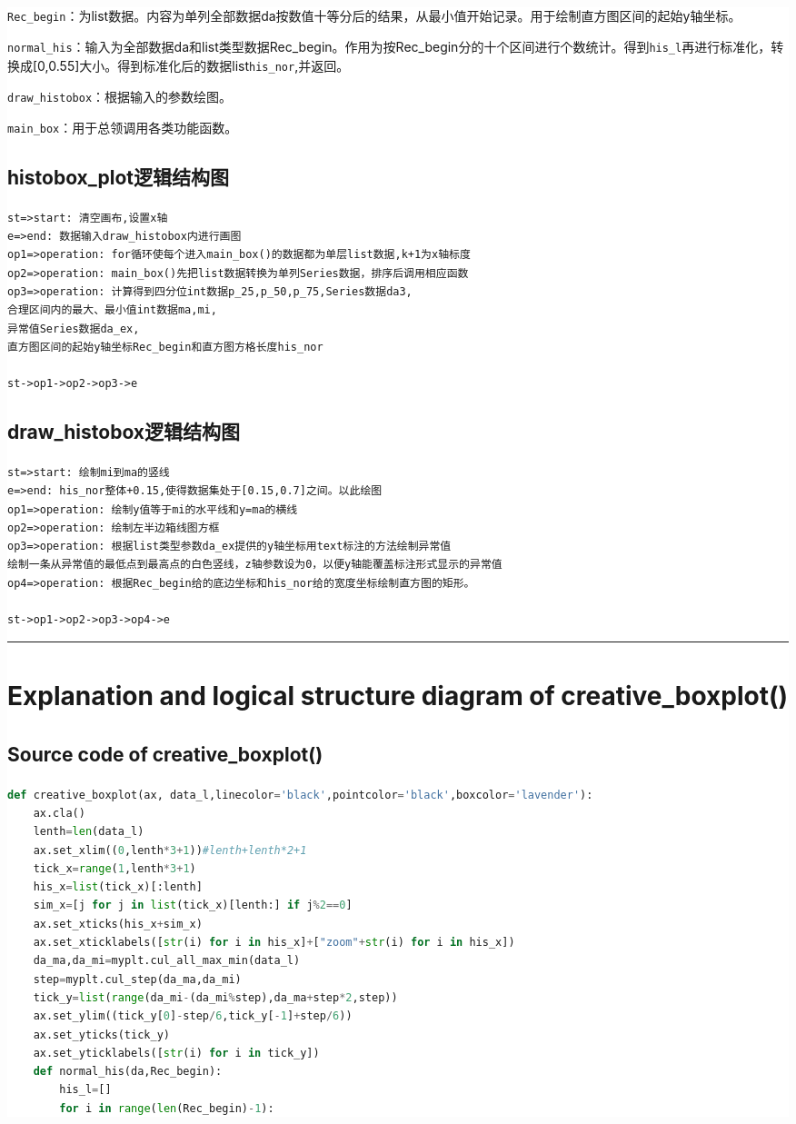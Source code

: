 `Rec_begin`：为list数据。内容为单列全部数据da按数值十等分后的结果，从最小值开始记录。用于绘制直方图区间的起始y轴坐标。

`normal_his`：输入为全部数据da和list类型数据Rec_begin。作用为按Rec_begin分的十个区间进行个数统计。得到`his_l`再进行标准化，转换成[0,0.55]大小。得到标准化后的数据list`his_nor`,并返回。

`draw_histobox`：根据输入的参数绘图。

`main_box`：用于总领调用各类功能函数。

## histobox_plot逻辑结构图

```flow
st=>start: 清空画布,设置x轴
e=>end: 数据输入draw_histobox内进行画图
op1=>operation: for循环使每个进入main_box()的数据都为单层list数据,k+1为x轴标度
op2=>operation: main_box()先把list数据转换为单列Series数据，排序后调用相应函数
op3=>operation: 计算得到四分位int数据p_25,p_50,p_75,Series数据da3,
合理区间内的最大、最小值int数据ma,mi,
异常值Series数据da_ex,
直方图区间的起始y轴坐标Rec_begin和直方图方格长度his_nor

st->op1->op2->op3->e
```

## draw_histobox逻辑结构图

```flow
st=>start: 绘制mi到ma的竖线
e=>end: his_nor整体+0.15,使得数据集处于[0.15,0.7]之间。以此绘图
op1=>operation: 绘制y值等于mi的水平线和y=ma的横线
op2=>operation: 绘制左半边箱线图方框
op3=>operation: 根据list类型参数da_ex提供的y轴坐标用text标注的方法绘制异常值
绘制一条从异常值的最低点到最高点的白色竖线，z轴参数设为0，以便y轴能覆盖标注形式显示的异常值
op4=>operation: 根据Rec_begin给的底边坐标和his_nor给的宽度坐标绘制直方图的矩形。

st->op1->op2->op3->op4->e
```

---

# **Explanation and logical structure diagram of creative_boxplot()**

## Source code of creative_boxplot()

```python
def creative_boxplot(ax, data_l,linecolor='black',pointcolor='black',boxcolor='lavender'):
    ax.cla()
    lenth=len(data_l)
    ax.set_xlim((0,lenth*3+1))#lenth+lenth*2+1
    tick_x=range(1,lenth*3+1)
    his_x=list(tick_x)[:lenth]
    sim_x=[j for j in list(tick_x)[lenth:] if j%2==0]
    ax.set_xticks(his_x+sim_x)
    ax.set_xticklabels([str(i) for i in his_x]+["zoom"+str(i) for i in his_x])
    da_ma,da_mi=myplt.cul_all_max_min(data_l)
    step=myplt.cul_step(da_ma,da_mi)
    tick_y=list(range(da_mi-(da_mi%step),da_ma+step*2,step))
    ax.set_ylim((tick_y[0]-step/6,tick_y[-1]+step/6))
    ax.set_yticks(tick_y)
    ax.set_yticklabels([str(i) for i in tick_y])
    def normal_his(da,Rec_begin):
        his_l=[]
        for i in range(len(Rec_begin)-1):
```